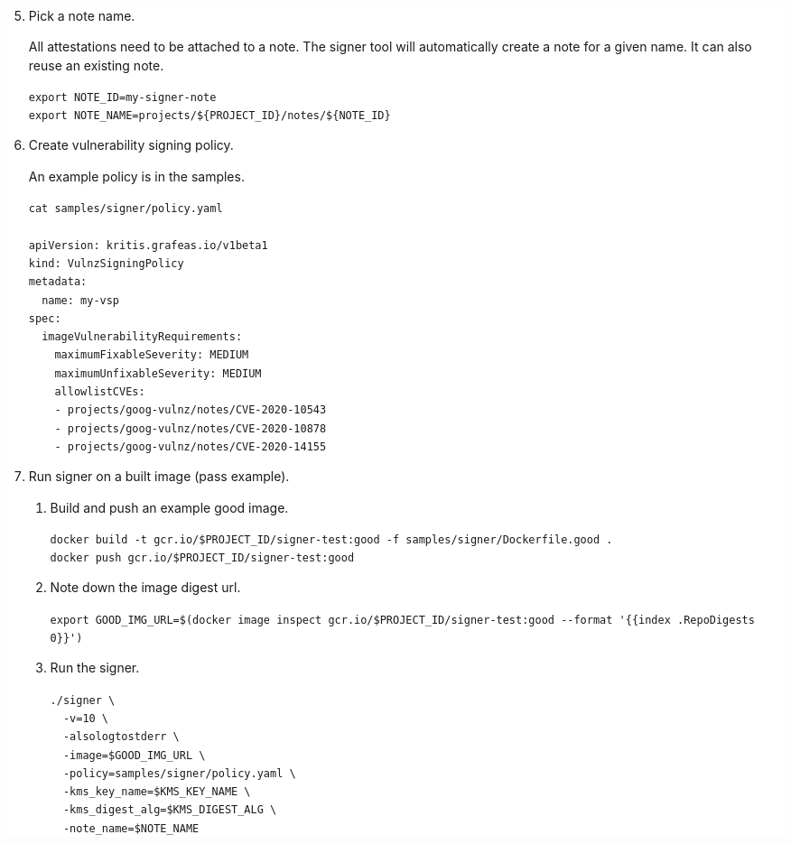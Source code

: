 5. Pick a note name.

    All attestations need to be attached to a note. The signer tool will automatically create a note for a given name. It can also reuse an existing note.

    ```shell
    export NOTE_ID=my-signer-note
    export NOTE_NAME=projects/${PROJECT_ID}/notes/${NOTE_ID}
    ```

6. Create vulnerability signing policy.

    An example policy is in the samples.

    ```shell
    cat samples/signer/policy.yaml

    apiVersion: kritis.grafeas.io/v1beta1
    kind: VulnzSigningPolicy
    metadata:
      name: my-vsp
    spec:
      imageVulnerabilityRequirements:
        maximumFixableSeverity: MEDIUM
        maximumUnfixableSeverity: MEDIUM
        allowlistCVEs:
        - projects/goog-vulnz/notes/CVE-2020-10543
        - projects/goog-vulnz/notes/CVE-2020-10878
        - projects/goog-vulnz/notes/CVE-2020-14155
    ```

7. Run signer on a built image (pass example).

    1. Build and push an example good image.

        ```shell
        docker build -t gcr.io/$PROJECT_ID/signer-test:good -f samples/signer/Dockerfile.good .
        docker push gcr.io/$PROJECT_ID/signer-test:good
        ```

    2. Note down the image digest url.

        ```shell
        export GOOD_IMG_URL=$(docker image inspect gcr.io/$PROJECT_ID/signer-test:good --format '{{index .RepoDigests 0}}')
        ```

    3. Run the signer.

        ```shell
        ./signer \
          -v=10 \
          -alsologtostderr \
          -image=$GOOD_IMG_URL \
          -policy=samples/signer/policy.yaml \
          -kms_key_name=$KMS_KEY_NAME \
          -kms_digest_alg=$KMS_DIGEST_ALG \
          -note_name=$NOTE_NAME
        ```
